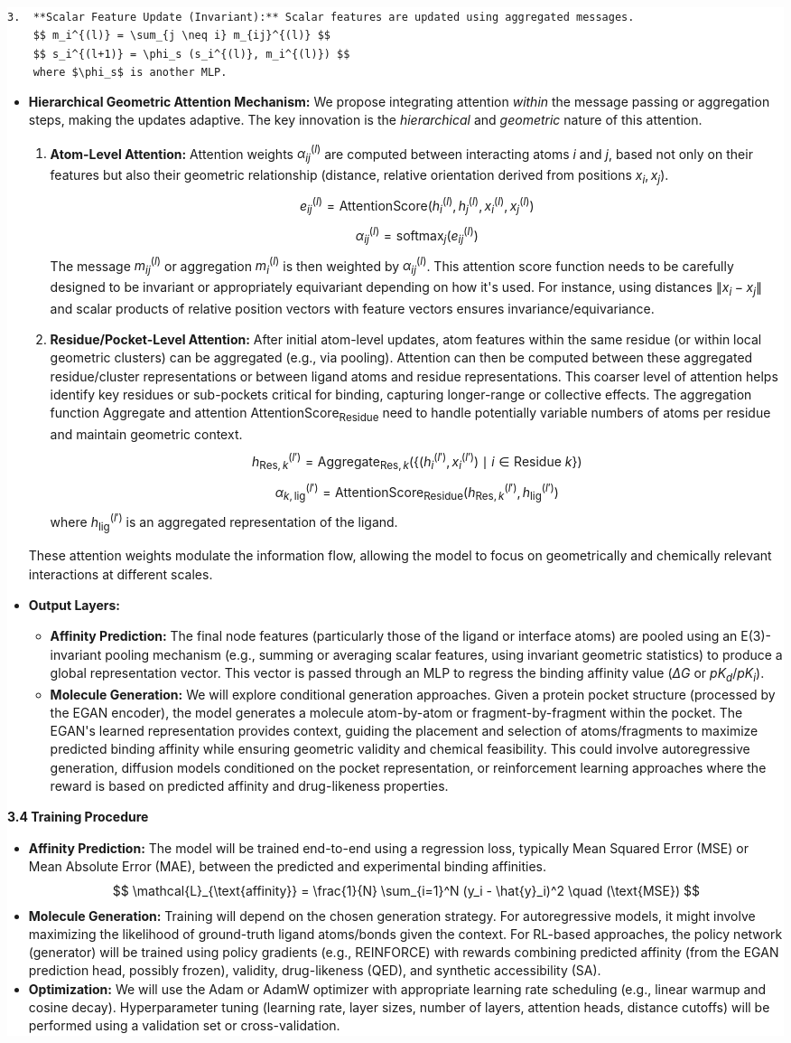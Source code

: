     3.  **Scalar Feature Update (Invariant):** Scalar features are updated using aggregated messages.
        $$ m_i^{(l)} = \sum_{j \neq i} m_{ij}^{(l)} $$
        $$ s_i^{(l+1)} = \phi_s (s_i^{(l)}, m_i^{(l)}) $$
        where $\phi_s$ is another MLP.

*   **Hierarchical Geometric Attention Mechanism:** We propose integrating attention *within* the message passing or aggregation steps, making the updates adaptive. The key innovation is the *hierarchical* and *geometric* nature of this attention.

    1.  **Atom-Level Attention:** Attention weights $\alpha_{ij}^{(l)}$ are computed between interacting atoms $i$ and $j$, based not only on their features but also their geometric relationship (distance, relative orientation derived from positions $x_i, x_j$).
        $$ e_{ij}^{(l)} = \text{AttentionScore}(h_i^{(l)}, h_j^{(l)}, x_i^{(l)}, x_j^{(l)}) $$
        $$ \alpha_{ij}^{(l)} = \text{softmax}_j(e_{ij}^{(l)}) $$
        The message $m_{ij}^{(l)}$ or aggregation $m_i^{(l)}$ is then weighted by $\alpha_{ij}^{(l)}$. This attention score function needs to be carefully designed to be invariant or appropriately equivariant depending on how it's used. For instance, using distances $\|x_i - x_j\|$ and scalar products of relative position vectors with feature vectors ensures invariance/equivariance.

    2.  **Residue/Pocket-Level Attention:** After initial atom-level updates, atom features within the same residue (or within local geometric clusters) can be aggregated (e.g., via pooling). Attention can then be computed between these aggregated residue/cluster representations or between ligand atoms and residue representations. This coarser level of attention helps identify key residues or sub-pockets critical for binding, capturing longer-range or collective effects. The aggregation function $\text{Aggregate}$ and attention $\text{AttentionScore}_{\text{Residue}}$ need to handle potentially variable numbers of atoms per residue and maintain geometric context.
        $$ h_{\text{Res}, k}^{(l')} = \text{Aggregate}_{\text{Res}, k} (\{ (h_i^{(l')}, x_i^{(l')}) \mid i \in \text{Residue } k \}) $$
        $$ \alpha_{k, \text{lig}}^{(l')} = \text{AttentionScore}_{\text{Residue}}(h_{\text{Res}, k}^{(l')}, h_{\text{lig}}^{(l')}) $$
        where $h_{\text{lig}}^{(l')}$ is an aggregated representation of the ligand.

    These attention weights modulate the information flow, allowing the model to focus on geometrically and chemically relevant interactions at different scales.

*   **Output Layers:**
    *   **Affinity Prediction:** The final node features (particularly those of the ligand or interface atoms) are pooled using an E(3)-invariant pooling mechanism (e.g., summing or averaging scalar features, using invariant geometric statistics) to produce a global representation vector. This vector is passed through an MLP to regress the binding affinity value ($\Delta G$ or $pK_d/pK_i$).
    *   **Molecule Generation:** We will explore conditional generation approaches. Given a protein pocket structure (processed by the EGAN encoder), the model generates a molecule atom-by-atom or fragment-by-fragment within the pocket. The EGAN's learned representation provides context, guiding the placement and selection of atoms/fragments to maximize predicted binding affinity while ensuring geometric validity and chemical feasibility. This could involve autoregressive generation, diffusion models conditioned on the pocket representation, or reinforcement learning approaches where the reward is based on predicted affinity and drug-likeness properties.

**3.4 Training Procedure**
*   **Affinity Prediction:** The model will be trained end-to-end using a regression loss, typically Mean Squared Error (MSE) or Mean Absolute Error (MAE), between the predicted and experimental binding affinities.
    $$ \mathcal{L}_{\text{affinity}} = \frac{1}{N} \sum_{i=1}^N (y_i - \hat{y}_i)^2 \quad (\text{MSE}) $$
*   **Molecule Generation:** Training will depend on the chosen generation strategy. For autoregressive models, it might involve maximizing the likelihood of ground-truth ligand atoms/bonds given the context. For RL-based approaches, the policy network (generator) will be trained using policy gradients (e.g., REINFORCE) with rewards combining predicted affinity (from the EGAN prediction head, possibly frozen), validity, drug-likeness (QED), and synthetic accessibility (SA).
*   **Optimization:** We will use the Adam or AdamW optimizer with appropriate learning rate scheduling (e.g., linear warmup and cosine decay). Hyperparameter tuning (learning rate, layer sizes, number of layers, attention heads, distance cutoffs) will be performed using a validation set or cross-validation.
